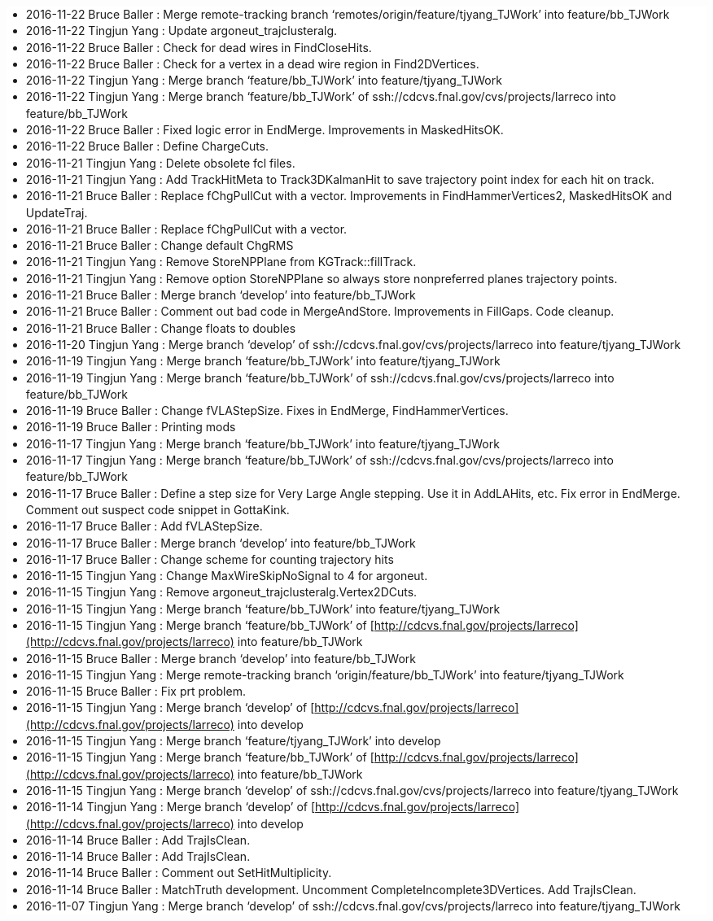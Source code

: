 -   2016-11-22 Bruce Baller : Merge remote-tracking branch ‘remotes/origin/feature/tjyang_TJWork’ into feature/bb_TJWork
-   2016-11-22 Tingjun Yang : Update argoneut_trajclusteralg.
-   2016-11-22 Bruce Baller : Check for dead wires in FindCloseHits.
-   2016-11-22 Bruce Baller : Check for a vertex in a dead wire region in Find2DVertices.
-   2016-11-22 Tingjun Yang : Merge branch ‘feature/bb_TJWork’ into feature/tjyang_TJWork
-   2016-11-22 Tingjun Yang : Merge branch ‘feature/bb_TJWork’ of ssh://cdcvs.fnal.gov/cvs/projects/larreco into feature/bb_TJWork
-   2016-11-22 Bruce Baller : Fixed logic error in EndMerge. Improvements in MaskedHitsOK.
-   2016-11-22 Bruce Baller : Define ChargeCuts.
-   2016-11-21 Tingjun Yang : Delete obsolete fcl files.
-   2016-11-21 Tingjun Yang : Add TrackHitMeta to Track3DKalmanHit to save trajectory point index for each hit on track.
-   2016-11-21 Bruce Baller : Replace fChgPullCut with a vector. Improvements in FindHammerVertices2, MaskedHitsOK and UpdateTraj.
-   2016-11-21 Bruce Baller : Replace fChgPullCut with a vector.
-   2016-11-21 Bruce Baller : Change default ChgRMS
-   2016-11-21 Tingjun Yang : Remove StoreNPPlane from KGTrack::fillTrack.
-   2016-11-21 Tingjun Yang : Remove option StoreNPPlane so always store nonpreferred planes trajectory points.
-   2016-11-21 Bruce Baller : Merge branch ‘develop’ into feature/bb_TJWork
-   2016-11-21 Bruce Baller : Comment out bad code in MergeAndStore. Improvements in FillGaps. Code cleanup.
-   2016-11-21 Bruce Baller : Change floats to doubles
-   2016-11-20 Tingjun Yang : Merge branch ‘develop’ of ssh://cdcvs.fnal.gov/cvs/projects/larreco into feature/tjyang_TJWork
-   2016-11-19 Tingjun Yang : Merge branch ‘feature/bb_TJWork’ into feature/tjyang_TJWork
-   2016-11-19 Tingjun Yang : Merge branch ‘feature/bb_TJWork’ of ssh://cdcvs.fnal.gov/cvs/projects/larreco into feature/bb_TJWork
-   2016-11-19 Bruce Baller : Change fVLAStepSize. Fixes in EndMerge, FindHammerVertices.
-   2016-11-19 Bruce Baller : Printing mods
-   2016-11-17 Tingjun Yang : Merge branch ‘feature/bb_TJWork’ into feature/tjyang_TJWork
-   2016-11-17 Tingjun Yang : Merge branch ‘feature/bb_TJWork’ of ssh://cdcvs.fnal.gov/cvs/projects/larreco into feature/bb_TJWork
-   2016-11-17 Bruce Baller : Define a step size for Very Large Angle stepping. Use it in AddLAHits, etc. Fix error in EndMerge. Comment out suspect code snippet in GottaKink.
-   2016-11-17 Bruce Baller : Add fVLAStepSize.
-   2016-11-17 Bruce Baller : Merge branch ‘develop’ into feature/bb_TJWork
-   2016-11-17 Bruce Baller : Change scheme for counting trajectory hits
-   2016-11-15 Tingjun Yang : Change MaxWireSkipNoSignal to 4 for argoneut.
-   2016-11-15 Tingjun Yang : Remove argoneut_trajclusteralg.Vertex2DCuts.
-   2016-11-15 Tingjun Yang : Merge branch ‘feature/bb_TJWork’ into feature/tjyang_TJWork
-   2016-11-15 Tingjun Yang : Merge branch ‘feature/bb_TJWork’ of [http://cdcvs.fnal.gov/projects/larreco](http://cdcvs.fnal.gov/projects/larreco) into feature/bb_TJWork
-   2016-11-15 Bruce Baller : Merge branch ‘develop’ into feature/bb_TJWork
-   2016-11-15 Tingjun Yang : Merge remote-tracking branch ‘origin/feature/bb_TJWork’ into feature/tjyang_TJWork
-   2016-11-15 Bruce Baller : Fix prt problem.
-   2016-11-15 Tingjun Yang : Merge branch ‘develop’ of [http://cdcvs.fnal.gov/projects/larreco](http://cdcvs.fnal.gov/projects/larreco) into develop
-   2016-11-15 Tingjun Yang : Merge branch ‘feature/tjyang_TJWork’ into develop
-   2016-11-15 Tingjun Yang : Merge branch ‘feature/bb_TJWork’ of [http://cdcvs.fnal.gov/projects/larreco](http://cdcvs.fnal.gov/projects/larreco) into feature/bb_TJWork
-   2016-11-15 Tingjun Yang : Merge branch ‘develop’ of ssh://cdcvs.fnal.gov/cvs/projects/larreco into feature/tjyang_TJWork
-   2016-11-14 Tingjun Yang : Merge branch ‘develop’ of [http://cdcvs.fnal.gov/projects/larreco](http://cdcvs.fnal.gov/projects/larreco) into develop
-   2016-11-14 Bruce Baller : Add TrajIsClean.
-   2016-11-14 Bruce Baller : Add TrajIsClean.
-   2016-11-14 Bruce Baller : Comment out SetHitMultiplicity.
-   2016-11-14 Bruce Baller : MatchTruth development. Uncomment CompleteIncomplete3DVertices. Add TrajIsClean.
-   2016-11-07 Tingjun Yang : Merge branch ‘develop’ of ssh://cdcvs.fnal.gov/cvs/projects/larreco into feature/tjyang_TJWork